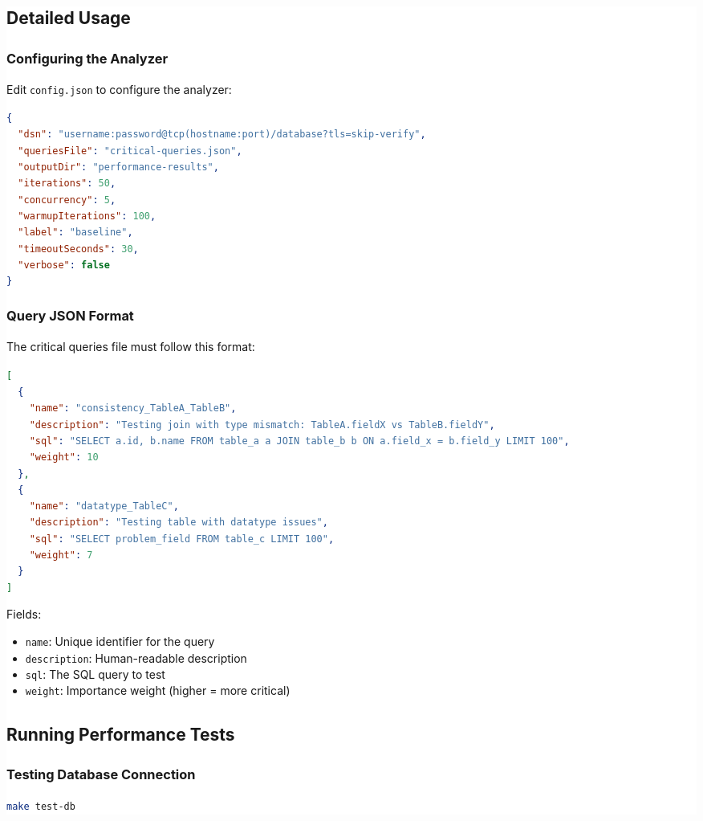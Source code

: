 ## Detailed Usage

### Configuring the Analyzer

Edit `config.json` to configure the analyzer:

```json
{
  "dsn": "username:password@tcp(hostname:port)/database?tls=skip-verify",
  "queriesFile": "critical-queries.json",
  "outputDir": "performance-results",
  "iterations": 50,
  "concurrency": 5,
  "warmupIterations": 100,
  "label": "baseline",
  "timeoutSeconds": 30,
  "verbose": false
}
```

### Query JSON Format

The critical queries file must follow this format:

```json
[
  {
    "name": "consistency_TableA_TableB",
    "description": "Testing join with type mismatch: TableA.fieldX vs TableB.fieldY",
    "sql": "SELECT a.id, b.name FROM table_a a JOIN table_b b ON a.field_x = b.field_y LIMIT 100",
    "weight": 10
  },
  {
    "name": "datatype_TableC",
    "description": "Testing table with datatype issues",
    "sql": "SELECT problem_field FROM table_c LIMIT 100",
    "weight": 7
  }
]
```

Fields:

- `name`: Unique identifier for the query
- `description`: Human-readable description
- `sql`: The SQL query to test
- `weight`: Importance weight (higher = more critical)

## Running Performance Tests

### Testing Database Connection

```bash
make test-db
```
